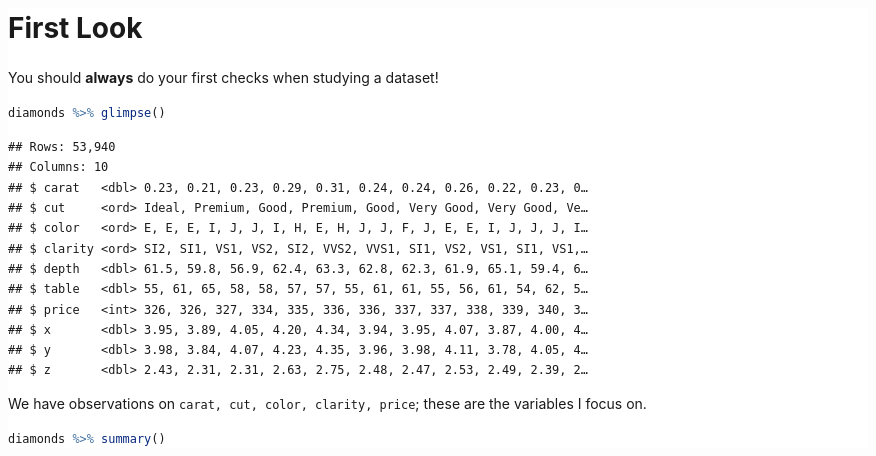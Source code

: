 # First Look



You should **always** do your first checks when studying a dataset\!

``` r
diamonds %>% glimpse()
```

    ## Rows: 53,940
    ## Columns: 10
    ## $ carat   <dbl> 0.23, 0.21, 0.23, 0.29, 0.31, 0.24, 0.24, 0.26, 0.22, 0.23, 0…
    ## $ cut     <ord> Ideal, Premium, Good, Premium, Good, Very Good, Very Good, Ve…
    ## $ color   <ord> E, E, E, I, J, J, I, H, E, H, J, J, F, J, E, E, I, J, J, J, I…
    ## $ clarity <ord> SI2, SI1, VS1, VS2, SI2, VVS2, VVS1, SI1, VS2, VS1, SI1, VS1,…
    ## $ depth   <dbl> 61.5, 59.8, 56.9, 62.4, 63.3, 62.8, 62.3, 61.9, 65.1, 59.4, 6…
    ## $ table   <dbl> 55, 61, 65, 58, 58, 57, 57, 55, 61, 61, 55, 56, 61, 54, 62, 5…
    ## $ price   <int> 326, 326, 327, 334, 335, 336, 336, 337, 337, 338, 339, 340, 3…
    ## $ x       <dbl> 3.95, 3.89, 4.05, 4.20, 4.34, 3.94, 3.95, 4.07, 3.87, 4.00, 4…
    ## $ y       <dbl> 3.98, 3.84, 4.07, 4.23, 4.35, 3.96, 3.98, 4.11, 3.78, 4.05, 4…
    ## $ z       <dbl> 2.43, 2.31, 2.31, 2.63, 2.75, 2.48, 2.47, 2.53, 2.49, 2.39, 2…

We have observations on `carat, cut, color, clarity, price`; these are
the variables I focus
    on.

``` r
diamonds %>% summary()
```
